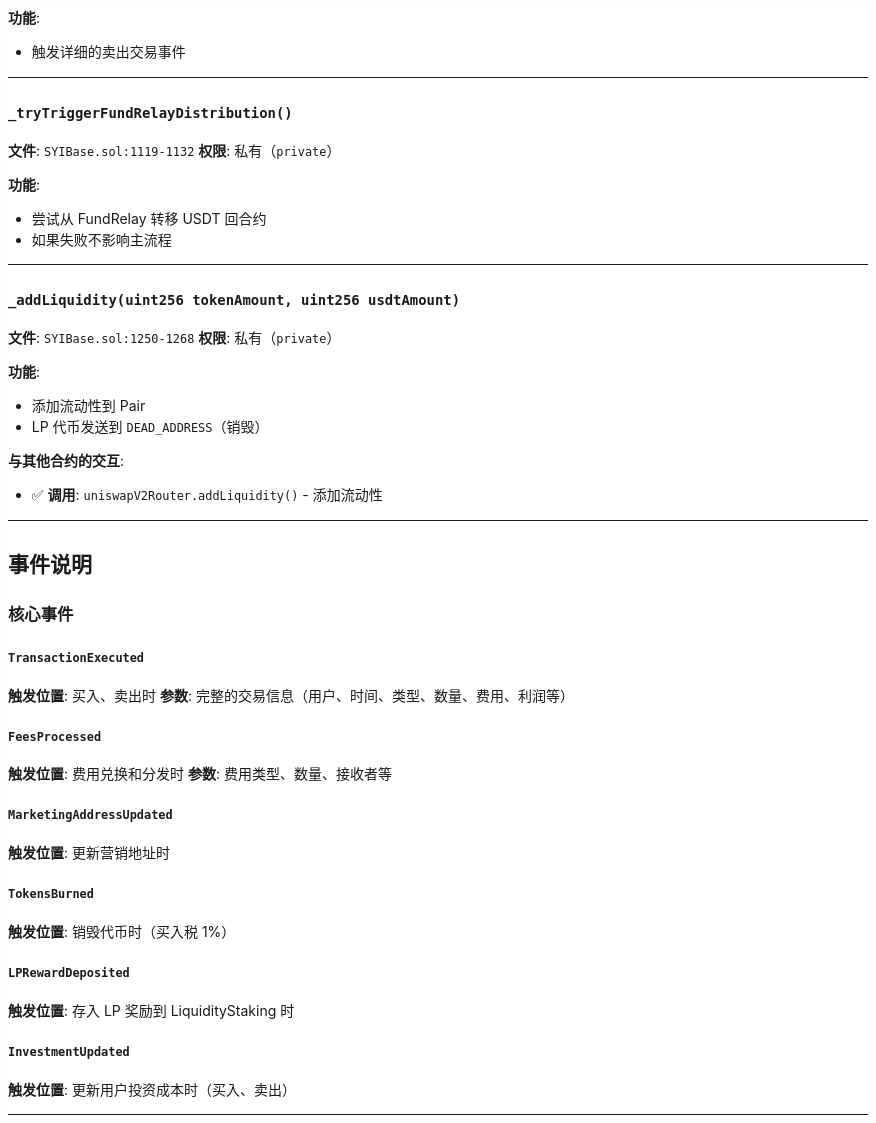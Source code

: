 **功能**:
- 触发详细的卖出交易事件

---

### `_tryTriggerFundRelayDistribution()`

**文件**: `SYIBase.sol:1119-1132`
**权限**: 私有（`private`）

**功能**:
- 尝试从 FundRelay 转移 USDT 回合约
- 如果失败不影响主流程

---

### `_addLiquidity(uint256 tokenAmount, uint256 usdtAmount)`

**文件**: `SYIBase.sol:1250-1268`
**权限**: 私有（`private`）

**功能**:
- 添加流动性到 Pair
- LP 代币发送到 `DEAD_ADDRESS`（销毁）

**与其他合约的交互**:
- ✅ **调用**: `uniswapV2Router.addLiquidity()` - 添加流动性

---

## 事件说明

### 核心事件

#### `TransactionExecuted`
**触发位置**: 买入、卖出时
**参数**: 完整的交易信息（用户、时间、类型、数量、费用、利润等）

#### `FeesProcessed`
**触发位置**: 费用兑换和分发时
**参数**: 费用类型、数量、接收者等

#### `MarketingAddressUpdated`
**触发位置**: 更新营销地址时

#### `TokensBurned`
**触发位置**: 销毁代币时（买入税 1%）

#### `LPRewardDeposited`
**触发位置**: 存入 LP 奖励到 LiquidityStaking 时

#### `InvestmentUpdated`
**触发位置**: 更新用户投资成本时（买入、卖出）

---